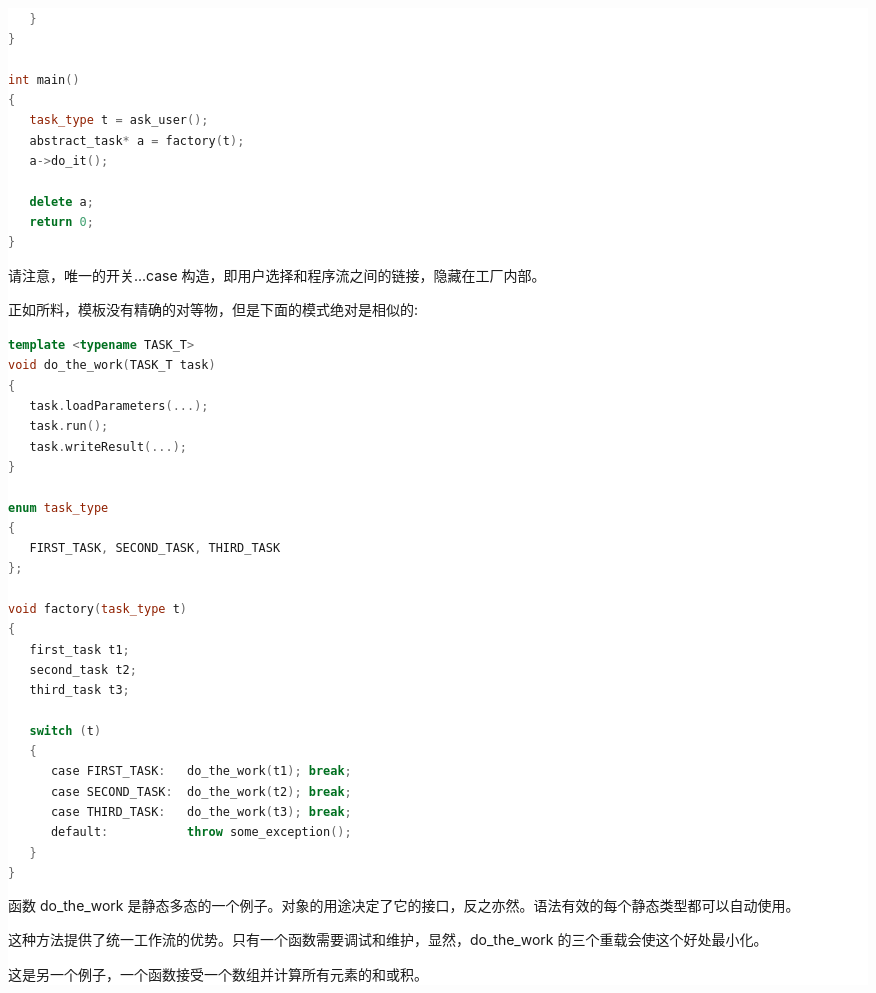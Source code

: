 ```cpp
   }
}

int main()
{
   task_type t = ask_user();
   abstract_task* a = factory(t);
   a->do_it();

   delete a;
   return 0;
}
```

请注意，唯一的开关...case 构造，即用户选择和程序流之间的链接，隐藏在工厂内部。

正如所料，模板没有精确的对等物，但是下面的模式绝对是相似的:

```cpp
template <typename TASK_T>
void do_the_work(TASK_T task)
{
   task.loadParameters(...);
   task.run();
   task.writeResult(...);
}

enum task_type
{
   FIRST_TASK, SECOND_TASK, THIRD_TASK
};

void factory(task_type t)
{
   first_task t1;
   second_task t2;
   third_task t3;

   switch (t)
   {
      case FIRST_TASK:   do_the_work(t1); break;
      case SECOND_TASK:  do_the_work(t2); break;
      case THIRD_TASK:   do_the_work(t3); break;
      default:           throw some_exception();
   }
}
```

函数 do_the_work 是静态多态的一个例子。对象的用途决定了它的接口，反之亦然。语法有效的每个静态类型都可以自动使用。

这种方法提供了统一工作流的优势。只有一个函数需要调试和维护，显然，do_the_work 的三个重载会使这个好处最小化。

这是另一个例子，一个函数接受一个数组并计算所有元素的和或积。

